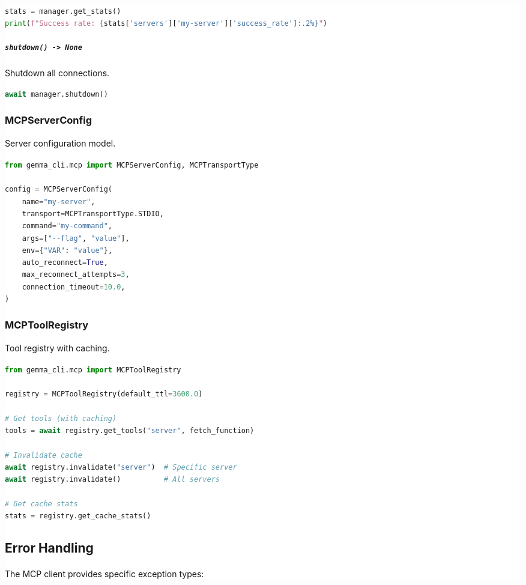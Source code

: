 ```python
stats = manager.get_stats()
print(f"Success rate: {stats['servers']['my-server']['success_rate']:.2%}")
```

##### `shutdown() -> None`

Shutdown all connections.

```python
await manager.shutdown()
```

### MCPServerConfig

Server configuration model.

```python
from gemma_cli.mcp import MCPServerConfig, MCPTransportType

config = MCPServerConfig(
    name="my-server",
    transport=MCPTransportType.STDIO,
    command="my-command",
    args=["--flag", "value"],
    env={"VAR": "value"},
    auto_reconnect=True,
    max_reconnect_attempts=3,
    connection_timeout=10.0,
)
```

### MCPToolRegistry

Tool registry with caching.

```python
from gemma_cli.mcp import MCPToolRegistry

registry = MCPToolRegistry(default_ttl=3600.0)

# Get tools (with caching)
tools = await registry.get_tools("server", fetch_function)

# Invalidate cache
await registry.invalidate("server")  # Specific server
await registry.invalidate()          # All servers

# Get cache stats
stats = registry.get_cache_stats()
```

## Error Handling

The MCP client provides specific exception types:
